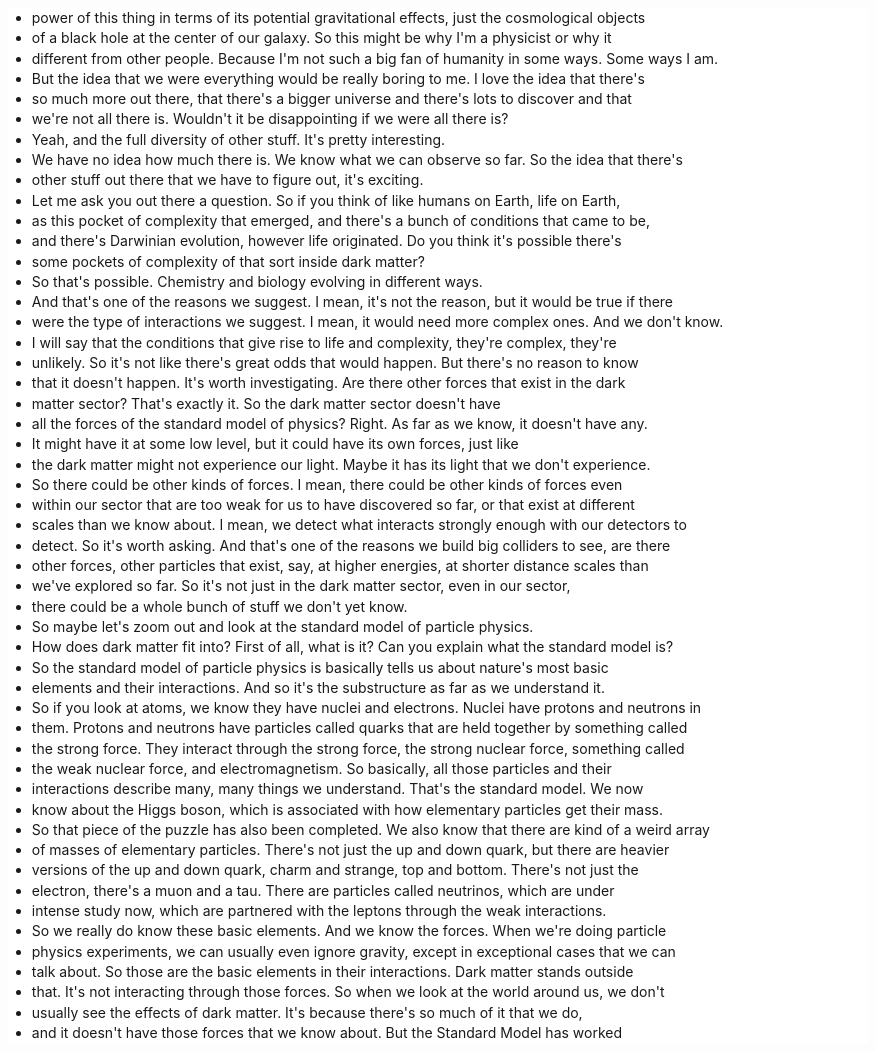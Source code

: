 *  power of this thing in terms of its potential gravitational effects, just the cosmological objects
*  of a black hole at the center of our galaxy. So this might be why I'm a physicist or why it
*  different from other people. Because I'm not such a big fan of humanity in some ways. Some ways I am.
*  But the idea that we were everything would be really boring to me. I love the idea that there's
*  so much more out there, that there's a bigger universe and there's lots to discover and that
*  we're not all there is. Wouldn't it be disappointing if we were all there is?
*  Yeah, and the full diversity of other stuff. It's pretty interesting.
*  We have no idea how much there is. We know what we can observe so far. So the idea that there's
*  other stuff out there that we have to figure out, it's exciting.
*  Let me ask you out there a question. So if you think of like humans on Earth, life on Earth,
*  as this pocket of complexity that emerged, and there's a bunch of conditions that came to be,
*  and there's Darwinian evolution, however life originated. Do you think it's possible there's
*  some pockets of complexity of that sort inside dark matter?
*  So that's possible. Chemistry and biology evolving in different ways.
*  And that's one of the reasons we suggest. I mean, it's not the reason, but it would be true if there
*  were the type of interactions we suggest. I mean, it would need more complex ones. And we don't know.
*  I will say that the conditions that give rise to life and complexity, they're complex, they're
*  unlikely. So it's not like there's great odds that would happen. But there's no reason to know
*  that it doesn't happen. It's worth investigating. Are there other forces that exist in the dark
*  matter sector? That's exactly it. So the dark matter sector doesn't have
*  all the forces of the standard model of physics? Right. As far as we know, it doesn't have any.
*  It might have it at some low level, but it could have its own forces, just like
*  the dark matter might not experience our light. Maybe it has its light that we don't experience.
*  So there could be other kinds of forces. I mean, there could be other kinds of forces even
*  within our sector that are too weak for us to have discovered so far, or that exist at different
*  scales than we know about. I mean, we detect what interacts strongly enough with our detectors to
*  detect. So it's worth asking. And that's one of the reasons we build big colliders to see, are there
*  other forces, other particles that exist, say, at higher energies, at shorter distance scales than
*  we've explored so far. So it's not just in the dark matter sector, even in our sector,
*  there could be a whole bunch of stuff we don't yet know.
*  So maybe let's zoom out and look at the standard model of particle physics.
*  How does dark matter fit into? First of all, what is it? Can you explain what the standard model is?
*  So the standard model of particle physics is basically tells us about nature's most basic
*  elements and their interactions. And so it's the substructure as far as we understand it.
*  So if you look at atoms, we know they have nuclei and electrons. Nuclei have protons and neutrons in
*  them. Protons and neutrons have particles called quarks that are held together by something called
*  the strong force. They interact through the strong force, the strong nuclear force, something called
*  the weak nuclear force, and electromagnetism. So basically, all those particles and their
*  interactions describe many, many things we understand. That's the standard model. We now
*  know about the Higgs boson, which is associated with how elementary particles get their mass.
*  So that piece of the puzzle has also been completed. We also know that there are kind of a weird array
*  of masses of elementary particles. There's not just the up and down quark, but there are heavier
*  versions of the up and down quark, charm and strange, top and bottom. There's not just the
*  electron, there's a muon and a tau. There are particles called neutrinos, which are under
*  intense study now, which are partnered with the leptons through the weak interactions.
*  So we really do know these basic elements. And we know the forces. When we're doing particle
*  physics experiments, we can usually even ignore gravity, except in exceptional cases that we can
*  talk about. So those are the basic elements in their interactions. Dark matter stands outside
*  that. It's not interacting through those forces. So when we look at the world around us, we don't
*  usually see the effects of dark matter. It's because there's so much of it that we do,
*  and it doesn't have those forces that we know about. But the Standard Model has worked